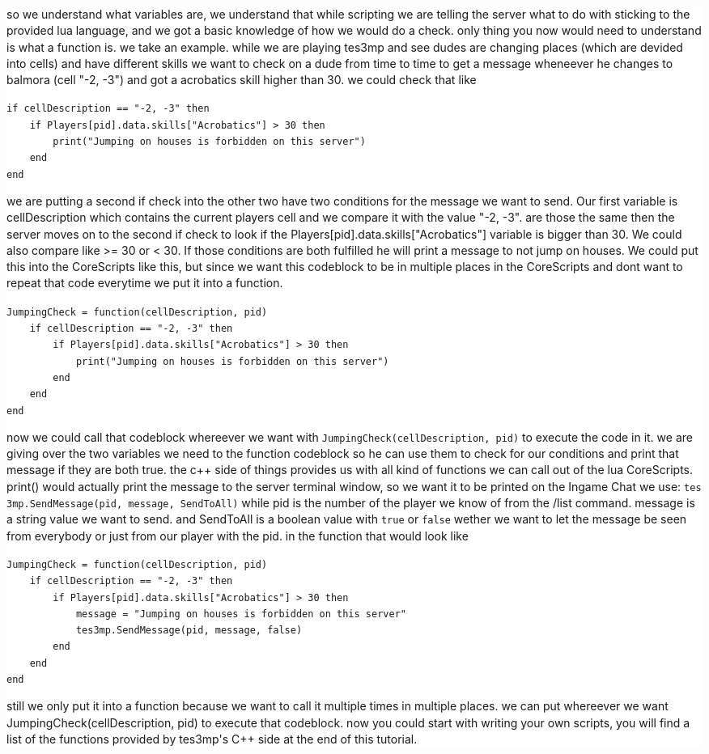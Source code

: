 so we understand what variables are, we understand that while scripting we
are telling the server what to do with sticking to the provided lua language,
and we got a basic knowledge of how we would do a check.
only thing you now would need to understand is what a function is.
we take an example. while we are playing tes3mp and see dudes are changing
places (which are devided into cells) and have different skills we want
to check on a dude from time to time to get a message wheneever
he changes to balmora (cell "-2, -3") and got a acrobatics skill
higher than 30. we could check that like
```
if cellDescription == "-2, -3" then
	if Players[pid].data.skills["Acrobatics"] > 30 then
		print("Jumping on houses is forbidden on this server")
	end
end
```
we are putting a second if check into the other two have two conditions
for the message we want to send. Our first variable is cellDescription
which contains the current players cell and we compare it with the value
"-2, -3". are those the same then the server moves on to the second if check
to look if the Players[pid].data.skills["Acrobatics"] variable is bigger 
than 30. We could also compare like >= 30 or < 30. If those conditions
are both fulfilled he will print a message to not jump on houses.
We could put this into the CoreScripts like this, but since we want this
codeblock to be in multiple places in the CoreScripts and dont want to
repeat that code everytime we put it into a function.
```
JumpingCheck = function(cellDescription, pid)
	if cellDescription == "-2, -3" then
		if Players[pid].data.skills["Acrobatics"] > 30 then
			print("Jumping on houses is forbidden on this server")
		end
	end
end
```
now we could call that codeblock whereever we want with
`JumpingCheck(cellDescription, pid)` to execute the code in it.
we are giving over the two variables we need to the function codeblock
so he can use them to check for our conditions and print that message if
they are both true.
the c++ side of things provides us with all kind of functions we
can call out of the lua CoreScripts.
print() would actually print the message to the server terminal window,
so we want it to be printed on the Ingame Chat we use:
`tes3mp.SendMessage(pid, message, SendToAll)`
while pid is the number of the player we know of from the /list command.
message is a string value we want to send.
and SendToAll is a boolean value with `true` or `false` wether we want
to let the message be seen from everybody or just from our player with the pid.
in the function that would look like
```
JumpingCheck = function(cellDescription, pid)
	if cellDescription == "-2, -3" then
		if Players[pid].data.skills["Acrobatics"] > 30 then
			message = "Jumping on houses is forbidden on this server"
			tes3mp.SendMessage(pid, message, false)
		end
	end
end
```
still we only put it into a function because we want to call it multiple
times in multiple places. we can put whereever we want
JumpingCheck(cellDescription, pid) to execute that codeblock.
now you could start with writing your own scripts, you will find a list
of the functions provided by tes3mp's C++ side at the end of this tutorial.